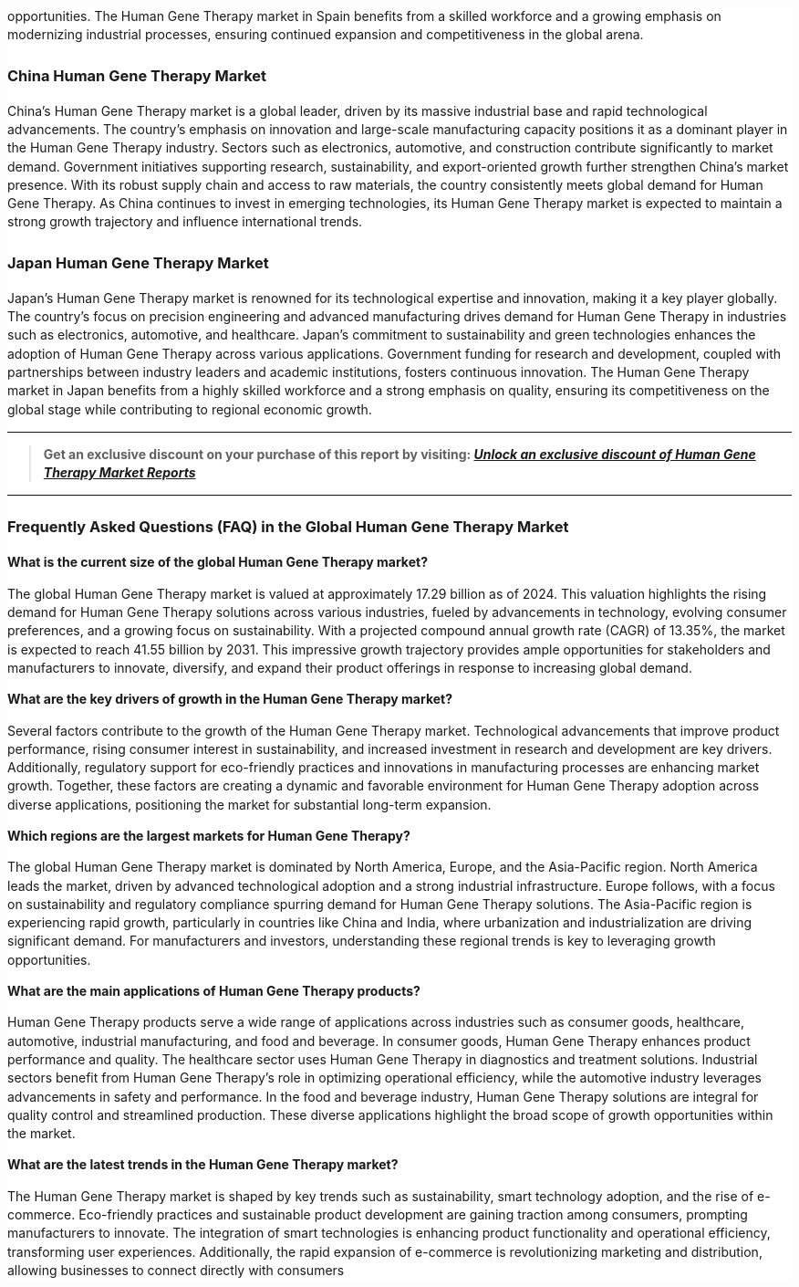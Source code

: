 opportunities. The Human Gene Therapy market in Spain benefits from a skilled workforce and a growing emphasis on modernizing industrial processes, ensuring continued expansion and competitiveness in the global arena.</p><h3>China Human Gene Therapy Market</h3><p>China&rsquo;s Human Gene Therapy market is a global leader, driven by its massive industrial base and rapid technological advancements. The country&rsquo;s emphasis on innovation and large-scale manufacturing capacity positions it as a dominant player in the Human Gene Therapy industry. Sectors such as electronics, automotive, and construction contribute significantly to market demand. Government initiatives supporting research, sustainability, and export-oriented growth further strengthen China&rsquo;s market presence. With its robust supply chain and access to raw materials, the country consistently meets global demand for Human Gene Therapy. As China continues to invest in emerging technologies, its Human Gene Therapy market is expected to maintain a strong growth trajectory and influence international trends.</p><h3>Japan Human Gene Therapy Market</h3><p>Japan&rsquo;s Human Gene Therapy market is renowned for its technological expertise and innovation, making it a key player globally. The country&rsquo;s focus on precision engineering and advanced manufacturing drives demand for Human Gene Therapy in industries such as electronics, automotive, and healthcare. Japan&rsquo;s commitment to sustainability and green technologies enhances the adoption of Human Gene Therapy across various applications. Government funding for research and development, coupled with partnerships between industry leaders and academic institutions, fosters continuous innovation. The Human Gene Therapy market in Japan benefits from a highly skilled workforce and a strong emphasis on quality, ensuring its competitiveness on the global stage while contributing to regional economic growth.</p><hr /><blockquote><p><strong>Get an exclusive discount on your purchase of this report by visiting: <em><a href="://marketresearchpulse.com/ask-for-discount/141878?utm_source=Github&amp;utm_medium=019">Unlock an exclusive discount of Human Gene Therapy Market Reports</a></em>&nbsp;</strong></p></blockquote><hr /><h3>Frequently Asked Questions (FAQ) in the Global Human Gene Therapy Market</h3><p><strong>What is the current size of the global Human Gene Therapy market?</strong></p><p>The global Human Gene Therapy market is valued at approximately 17.29 billion as of 2024. This valuation highlights the rising demand for Human Gene Therapy solutions across various industries, fueled by advancements in technology, evolving consumer preferences, and a growing focus on sustainability. With a projected compound annual growth rate (CAGR) of 13.35%, the market is expected to reach 41.55 billion by 2031. This impressive growth trajectory provides ample opportunities for stakeholders and manufacturers to innovate, diversify, and expand their product offerings in response to increasing global demand.</p><p><strong>What are the key drivers of growth in the Human Gene Therapy market?</strong></p><p>Several factors contribute to the growth of the Human Gene Therapy market. Technological advancements that improve product performance, rising consumer interest in sustainability, and increased investment in research and development are key drivers. Additionally, regulatory support for eco-friendly practices and innovations in manufacturing processes are enhancing market growth. Together, these factors are creating a dynamic and favorable environment for Human Gene Therapy adoption across diverse applications, positioning the market for substantial long-term expansion.</p><p><strong>Which regions are the largest markets for Human Gene Therapy?</strong></p><p>The global Human Gene Therapy market is dominated by North America, Europe, and the Asia-Pacific region. North America leads the market, driven by advanced technological adoption and a strong industrial infrastructure. Europe follows, with a focus on sustainability and regulatory compliance spurring demand for Human Gene Therapy solutions. The Asia-Pacific region is experiencing rapid growth, particularly in countries like China and India, where urbanization and industrialization are driving significant demand. For manufacturers and investors, understanding these regional trends is key to leveraging growth opportunities.</p><p><strong>What are the main applications of Human Gene Therapy products?</strong></p><p>Human Gene Therapy products serve a wide range of applications across industries such as consumer goods, healthcare, automotive, industrial manufacturing, and food and beverage. In consumer goods, Human Gene Therapy enhances product performance and quality. The healthcare sector uses Human Gene Therapy in diagnostics and treatment solutions. Industrial sectors benefit from Human Gene Therapy&rsquo;s role in optimizing operational efficiency, while the automotive industry leverages advancements in safety and performance. In the food and beverage industry, Human Gene Therapy solutions are integral for quality control and streamlined production. These diverse applications highlight the broad scope of growth opportunities within the market.</p><p><strong>What are the latest trends in the Human Gene Therapy market?</strong></p><p>The Human Gene Therapy market is shaped by key trends such as sustainability, smart technology adoption, and the rise of e-commerce. Eco-friendly practices and sustainable product development are gaining traction among consumers, prompting manufacturers to innovate. The integration of smart technologies is enhancing product functionality and operational efficiency, transforming user experiences. Additionally, the rapid expansion of e-commerce is revolutionizing marketing and distribution, allowing businesses to connect directly with consumers